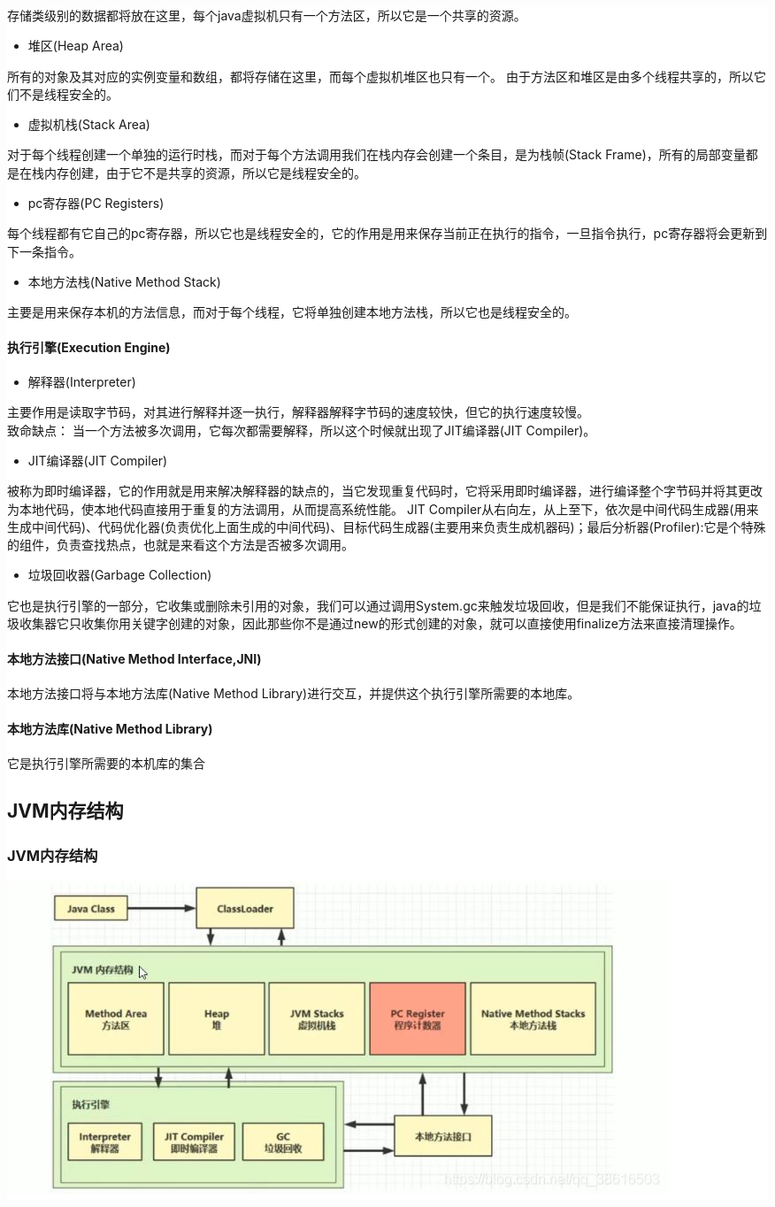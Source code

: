存储类级别的数据都将放在这里，每个java虚拟机只有一个方法区，所以它是一个共享的资源。

* 堆区(Heap Area)

所有的对象及其对应的实例变量和数组，都将存储在这里，而每个虚拟机堆区也只有一个。
由于方法区和堆区是由多个线程共享的，所以它们不是线程安全的。

* 虚拟机栈(Stack Area)

对于每个线程创建一个单独的运行时栈，而对于每个方法调用我们在栈内存会创建一个条目，是为栈帧(Stack Frame)，所有的局部变量都是在栈内存创建，由于它不是共享的资源，所以它是线程安全的。

* pc寄存器(PC Registers)

每个线程都有它自己的pc寄存器，所以它也是线程安全的，它的作用是用来保存当前正在执行的指令，一旦指令执行，pc寄存器将会更新到下一条指令。

* 本地方法栈(Native Method Stack)

主要是用来保存本机的方法信息，而对于每个线程，它将单独创建本地方法栈，所以它也是线程安全的。

#### 执行引擎(Execution Engine)

* 解释器(Interpreter)

主要作用是读取字节码，对其进行解释并逐一执行，解释器解释字节码的速度较快，但它的执行速度较慢。   
致命缺点：
当一个方法被多次调用，它每次都需要解释，所以这个时候就出现了JIT编译器(JIT Compiler)。

* JIT编译器(JIT Compiler)

被称为即时编译器，它的作用就是用来解决解释器的缺点的，当它发现重复代码时，它将采用即时编译器，进行编译整个字节码并将其更改为本地代码，使本地代码直接用于重复的方法调用，从而提高系统性能。
JIT Compiler从右向左，从上至下，依次是中间代码生成器(用来生成中间代码)、代码优化器(负责优化上面生成的中间代码)、目标代码生成器(主要用来负责生成机器码)；最后分析器(Profiler):它是个特殊的组件，负责查找热点，也就是来看这个方法是否被多次调用。

* 垃圾回收器(Garbage Collection)

它也是执行引擎的一部分，它收集或删除未引用的对象，我们可以通过调用System.gc来触发垃圾回收，但是我们不能保证执行，java的垃圾收集器它只收集你用关键字创建的对象，因此那些你不是通过new的形式创建的对象，就可以直接使用finalize方法来直接清理操作。

#### 本地方法接口(Native Method Interface,JNI)

本地方法接口将与本地方法库(Native Method Library)进行交互，并提供这个执行引擎所需要的本地库。

#### 本地方法库(Native Method Library)

它是执行引擎所需要的本机库的集合

## JVM内存结构

### JVM内存结构

![JVM内存结构](./img/jvm2.png)
